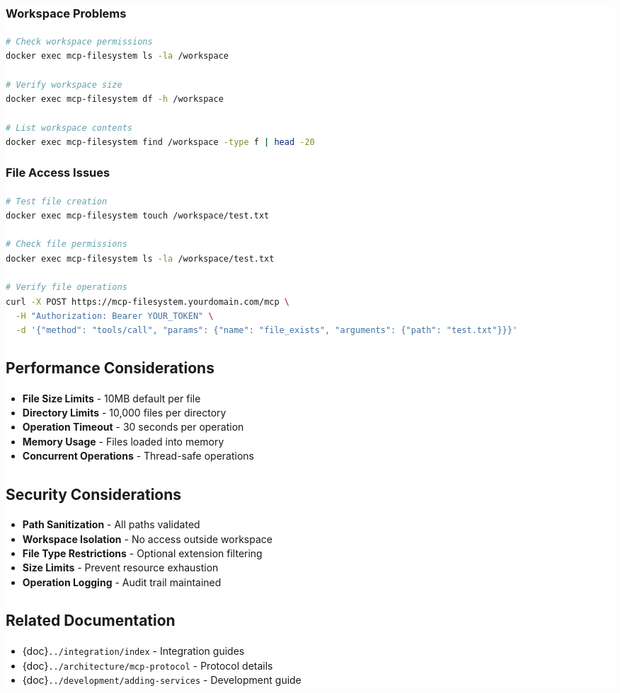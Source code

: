 ### Workspace Problems
```bash
# Check workspace permissions
docker exec mcp-filesystem ls -la /workspace

# Verify workspace size
docker exec mcp-filesystem df -h /workspace

# List workspace contents
docker exec mcp-filesystem find /workspace -type f | head -20
```

### File Access Issues
```bash
# Test file creation
docker exec mcp-filesystem touch /workspace/test.txt

# Check file permissions
docker exec mcp-filesystem ls -la /workspace/test.txt

# Verify file operations
curl -X POST https://mcp-filesystem.yourdomain.com/mcp \
  -H "Authorization: Bearer YOUR_TOKEN" \
  -d '{"method": "tools/call", "params": {"name": "file_exists", "arguments": {"path": "test.txt"}}}'
```

## Performance Considerations

- **File Size Limits** - 10MB default per file
- **Directory Limits** - 10,000 files per directory
- **Operation Timeout** - 30 seconds per operation
- **Memory Usage** - Files loaded into memory
- **Concurrent Operations** - Thread-safe operations

## Security Considerations

- **Path Sanitization** - All paths validated
- **Workspace Isolation** - No access outside workspace
- **File Type Restrictions** - Optional extension filtering
- **Size Limits** - Prevent resource exhaustion
- **Operation Logging** - Audit trail maintained

## Related Documentation

- {doc}`../integration/index` - Integration guides
- {doc}`../architecture/mcp-protocol` - Protocol details
- {doc}`../development/adding-services` - Development guide